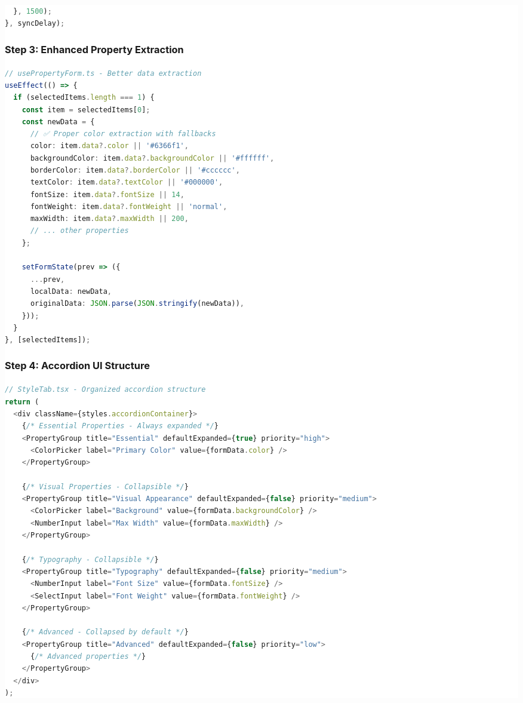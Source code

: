 ```typescript
  }, 1500);
}, syncDelay);
```

### **Step 3: Enhanced Property Extraction**
```typescript
// usePropertyForm.ts - Better data extraction
useEffect(() => {
  if (selectedItems.length === 1) {
    const item = selectedItems[0];
    const newData = {
      // ✅ Proper color extraction with fallbacks
      color: item.data?.color || '#6366f1',
      backgroundColor: item.data?.backgroundColor || '#ffffff',
      borderColor: item.data?.borderColor || '#cccccc',
      textColor: item.data?.textColor || '#000000',
      fontSize: item.data?.fontSize || 14,
      fontWeight: item.data?.fontWeight || 'normal',
      maxWidth: item.data?.maxWidth || 200,
      // ... other properties
    };
    
    setFormState(prev => ({
      ...prev,
      localData: newData,
      originalData: JSON.parse(JSON.stringify(newData)),
    }));
  }
}, [selectedItems]);
```

### **Step 4: Accordion UI Structure**
```typescript
// StyleTab.tsx - Organized accordion structure
return (
  <div className={styles.accordionContainer}>
    {/* Essential Properties - Always expanded */}
    <PropertyGroup title="Essential" defaultExpanded={true} priority="high">
      <ColorPicker label="Primary Color" value={formData.color} />
    </PropertyGroup>
    
    {/* Visual Properties - Collapsible */}
    <PropertyGroup title="Visual Appearance" defaultExpanded={false} priority="medium">
      <ColorPicker label="Background" value={formData.backgroundColor} />
      <NumberInput label="Max Width" value={formData.maxWidth} />
    </PropertyGroup>
    
    {/* Typography - Collapsible */}
    <PropertyGroup title="Typography" defaultExpanded={false} priority="medium">
      <NumberInput label="Font Size" value={formData.fontSize} />
      <SelectInput label="Font Weight" value={formData.fontWeight} />
    </PropertyGroup>
    
    {/* Advanced - Collapsed by default */}
    <PropertyGroup title="Advanced" defaultExpanded={false} priority="low">
      {/* Advanced properties */}
    </PropertyGroup>
  </div>
);
```
